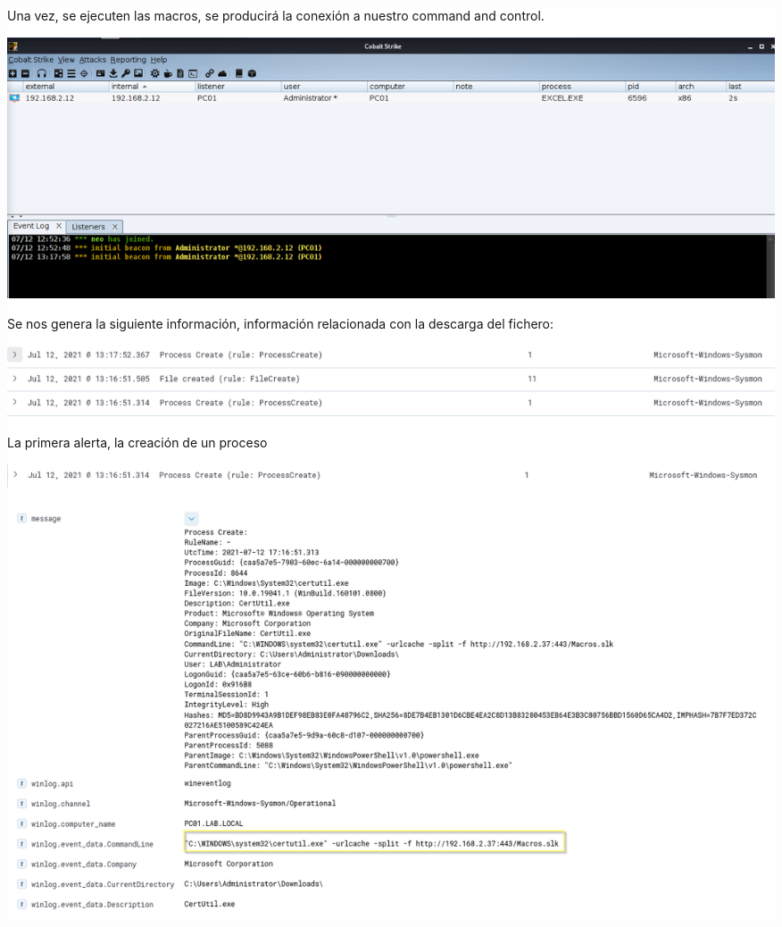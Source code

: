 Una vez, se ejecuten las macros, se producirá la conexión a nuestro command and control.

![image034.png](/uploads/InitialAccess2/image034.png)

Se nos genera la siguiente información, información relacionada con la descarga del fichero:

![image035.png](/uploads/InitialAccess2/image035.png)

La primera alerta, la creación de un proceso

![image036.png](/uploads/InitialAccess2/image036.png)

![image037.png](/uploads/InitialAccess2/image037.png)
